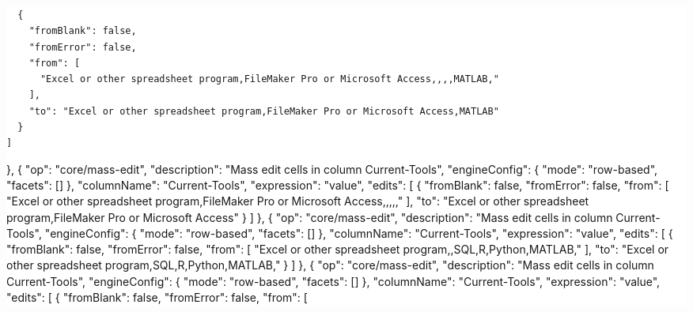       {
        "fromBlank": false,
        "fromError": false,
        "from": [
          "Excel or other spreadsheet program,FileMaker Pro or Microsoft Access,,,,MATLAB,"
        ],
        "to": "Excel or other spreadsheet program,FileMaker Pro or Microsoft Access,MATLAB"
      }
    ]
  },
  {
    "op": "core/mass-edit",
    "description": "Mass edit cells in column Current-Tools",
    "engineConfig": {
      "mode": "row-based",
      "facets": []
    },
    "columnName": "Current-Tools",
    "expression": "value",
    "edits": [
      {
        "fromBlank": false,
        "fromError": false,
        "from": [
          "Excel or other spreadsheet program,FileMaker Pro or Microsoft Access,,,,,"
        ],
        "to": "Excel or other spreadsheet program,FileMaker Pro or Microsoft Access"
      }
    ]
  },
  {
    "op": "core/mass-edit",
    "description": "Mass edit cells in column Current-Tools",
    "engineConfig": {
      "mode": "row-based",
      "facets": []
    },
    "columnName": "Current-Tools",
    "expression": "value",
    "edits": [
      {
        "fromBlank": false,
        "fromError": false,
        "from": [
          "Excel or other spreadsheet program,,SQL,R,Python,MATLAB,"
        ],
        "to": "Excel or other spreadsheet program,SQL,R,Python,MATLAB,"
      }
    ]
  },
  {
    "op": "core/mass-edit",
    "description": "Mass edit cells in column Current-Tools",
    "engineConfig": {
      "mode": "row-based",
      "facets": []
    },
    "columnName": "Current-Tools",
    "expression": "value",
    "edits": [
      {
        "fromBlank": false,
        "fromError": false,
        "from": [